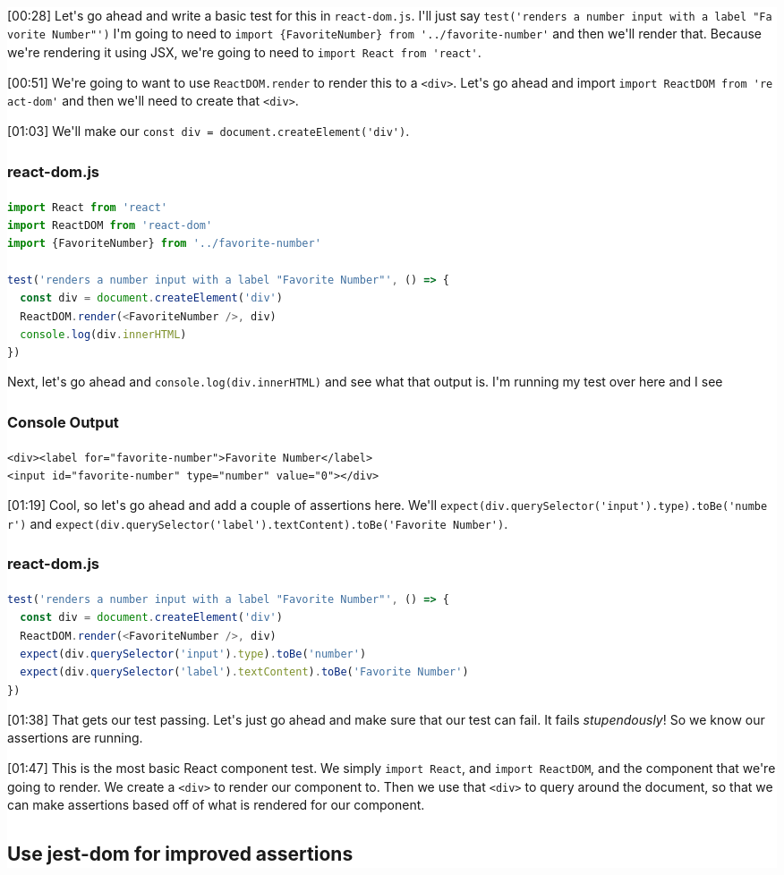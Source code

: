 [00:28] Let's go ahead and write a basic test for this in `react-dom.js`. I'll just say
`test('renders a number input with a label "Favorite Number"')` I'm going to need to `import {FavoriteNumber} from '../favorite-number'` and then we'll render that. Because we're rendering it using JSX, we're going to need to `import React from 'react'`.

[00:51] We're going to want to use `ReactDOM.render` to render this to a `<div>`. Let's go ahead and import `import ReactDOM from 'react-dom'` and then we'll need to create that `<div>`.

[01:03] We'll make our `const div = document.createElement('div')`.

### react-dom.js
```javascript
import React from 'react'
import ReactDOM from 'react-dom'
import {FavoriteNumber} from '../favorite-number'

test('renders a number input with a label "Favorite Number"', () => {
  const div = document.createElement('div')
  ReactDOM.render(<FavoriteNumber />, div)
  console.log(div.innerHTML)
})
```

Next, let's go ahead and `console.log(div.innerHTML)` and see what that output is. I'm running my test over here and I see

### Console Output
```
<div><label for="favorite-number">Favorite Number</label>
<input id="favorite-number" type="number" value="0"></div>
```

[01:19] Cool, so let's go ahead and add a couple of assertions here. We'll `expect(div.querySelector('input').type).toBe('number')` and `expect(div.querySelector('label').textContent).toBe('Favorite Number')`.

### react-dom.js
```javascript
test('renders a number input with a label "Favorite Number"', () => {
  const div = document.createElement('div')
  ReactDOM.render(<FavoriteNumber />, div)
  expect(div.querySelector('input').type).toBe('number')
  expect(div.querySelector('label').textContent).toBe('Favorite Number')
})
```

[01:38] That gets our test passing. Let's just go ahead and make sure that our test can fail. It fails _stupendously_! So we know our assertions are running.

[01:47] This is the most basic React component test. We simply `import React`, and `import ReactDOM`, and the component that we're going to render. We create a `<div>` to render our component to. Then we use that `<div>` to query around the document, so that we can make assertions based off of what is rendered for our component.

## Use jest-dom for improved assertions
